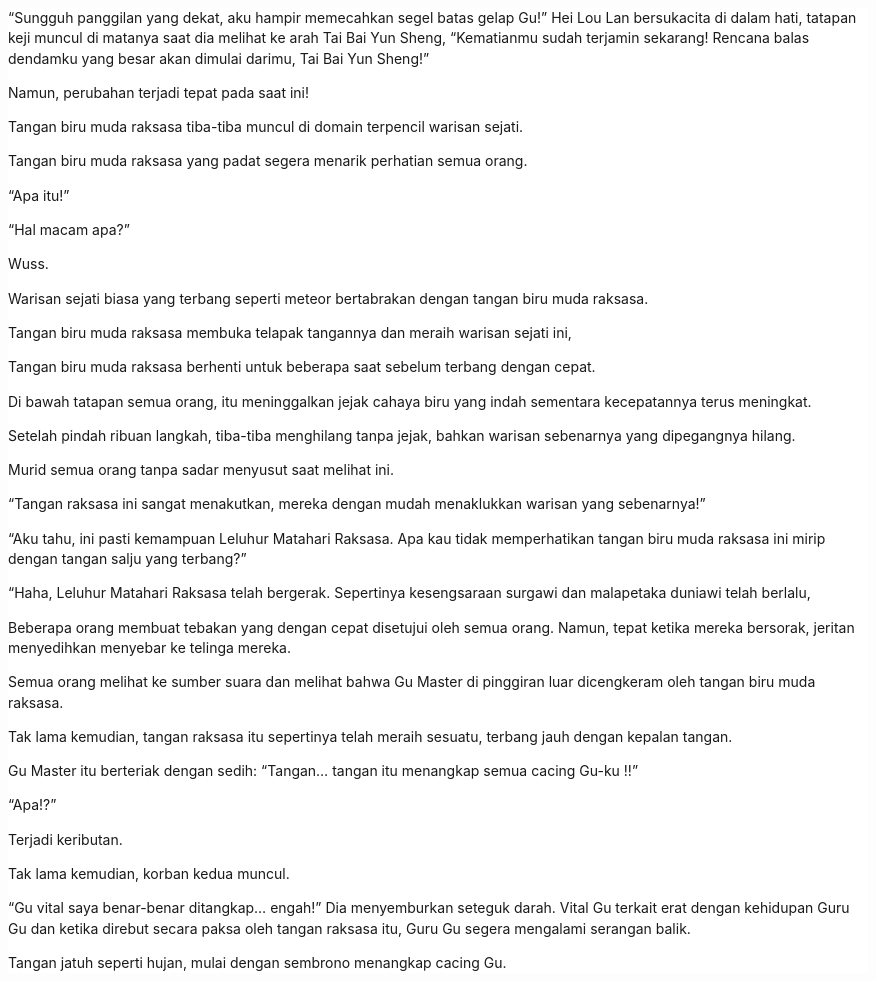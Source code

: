 “Sungguh panggilan yang dekat, aku hampir memecahkan segel batas gelap Gu!” Hei Lou Lan bersukacita di dalam hati, tatapan keji muncul di matanya saat dia melihat ke arah Tai Bai Yun Sheng, “Kematianmu sudah terjamin sekarang! Rencana balas dendamku yang besar akan dimulai darimu, Tai Bai Yun Sheng!”

Namun, perubahan terjadi tepat pada saat ini!

Tangan biru muda raksasa tiba-tiba muncul di domain terpencil warisan sejati.

Tangan biru muda raksasa yang padat segera menarik perhatian semua orang.

“Apa itu!”

“Hal macam apa?”

Wuss.

Warisan sejati biasa yang terbang seperti meteor bertabrakan dengan tangan biru muda raksasa.

Tangan biru muda raksasa membuka telapak tangannya dan meraih warisan sejati ini,

Tangan biru muda raksasa berhenti untuk beberapa saat sebelum terbang dengan cepat.

Di bawah tatapan semua orang, itu meninggalkan jejak cahaya biru yang indah sementara kecepatannya terus meningkat.

Setelah pindah ribuan langkah, tiba-tiba menghilang tanpa jejak, bahkan warisan sebenarnya yang dipegangnya hilang.

Murid semua orang tanpa sadar menyusut saat melihat ini.

“Tangan raksasa ini sangat menakutkan, mereka dengan mudah menaklukkan warisan yang sebenarnya!”

“Aku tahu, ini pasti kemampuan Leluhur Matahari Raksasa. Apa kau tidak memperhatikan tangan biru muda raksasa ini mirip dengan tangan salju yang terbang?”

“Haha, Leluhur Matahari Raksasa telah bergerak. Sepertinya kesengsaraan surgawi dan malapetaka duniawi telah berlalu,

Beberapa orang membuat tebakan yang dengan cepat disetujui oleh semua orang. Namun, tepat ketika mereka bersorak, jeritan menyedihkan menyebar ke telinga mereka.

Semua orang melihat ke sumber suara dan melihat bahwa Gu Master di pinggiran luar dicengkeram oleh tangan biru muda raksasa.

Tak lama kemudian, tangan raksasa itu sepertinya telah meraih sesuatu, terbang jauh dengan kepalan tangan.

Gu Master itu berteriak dengan sedih: “Tangan… tangan itu menangkap semua cacing Gu-ku !!”

“Apa!?”

Terjadi keributan.



Tak lama kemudian, korban kedua muncul.

“Gu vital saya benar-benar ditangkap… engah!” Dia menyemburkan seteguk darah. Vital Gu terkait erat dengan kehidupan Guru Gu dan ketika direbut secara paksa oleh tangan raksasa itu, Guru Gu segera mengalami serangan balik.

Tangan jatuh seperti hujan, mulai dengan sembrono menangkap cacing Gu.
